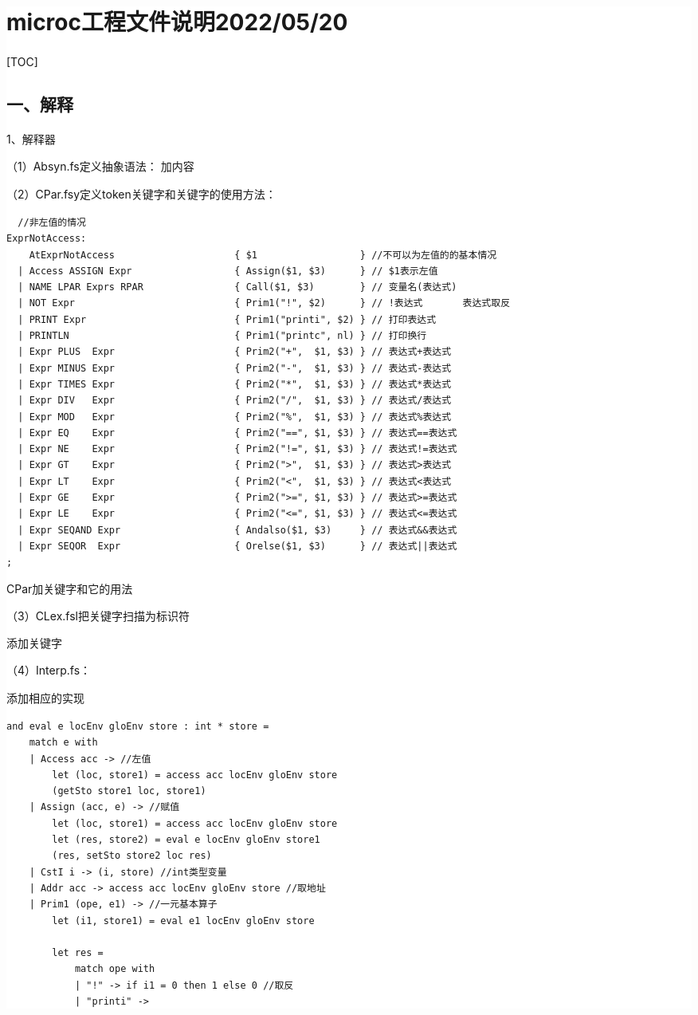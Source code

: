 # microc工程文件说明2022/05/20

[TOC]

## 一、解释

1、解释器

（1）Absyn.fs定义抽象语法：
加内容

（2）CPar.fsy定义token关键字和关键字的使用方法：

```
  //非左值的情况
ExprNotAccess:
    AtExprNotAccess                     { $1                  } //不可以为左值的的基本情况
  | Access ASSIGN Expr                  { Assign($1, $3)      } // $1表示左值
  | NAME LPAR Exprs RPAR                { Call($1, $3)        } // 变量名(表达式)
  | NOT Expr                            { Prim1("!", $2)      } // !表达式       表达式取反
  | PRINT Expr                          { Prim1("printi", $2) } // 打印表达式
  | PRINTLN                             { Prim1("printc", nl) } // 打印换行
  | Expr PLUS  Expr                     { Prim2("+",  $1, $3) } // 表达式+表达式
  | Expr MINUS Expr                     { Prim2("-",  $1, $3) } // 表达式-表达式
  | Expr TIMES Expr                     { Prim2("*",  $1, $3) } // 表达式*表达式
  | Expr DIV   Expr                     { Prim2("/",  $1, $3) } // 表达式/表达式
  | Expr MOD   Expr                     { Prim2("%",  $1, $3) } // 表达式%表达式
  | Expr EQ    Expr                     { Prim2("==", $1, $3) } // 表达式==表达式
  | Expr NE    Expr                     { Prim2("!=", $1, $3) } // 表达式!=表达式
  | Expr GT    Expr                     { Prim2(">",  $1, $3) } // 表达式>表达式
  | Expr LT    Expr                     { Prim2("<",  $1, $3) } // 表达式<表达式
  | Expr GE    Expr                     { Prim2(">=", $1, $3) } // 表达式>=表达式
  | Expr LE    Expr                     { Prim2("<=", $1, $3) } // 表达式<=表达式
  | Expr SEQAND Expr                    { Andalso($1, $3)     } // 表达式&&表达式
  | Expr SEQOR  Expr                    { Orelse($1, $3)      } // 表达式||表达式
;
```

CPar加关键字和它的用法

（3）CLex.fsl把关键字扫描为标识符

添加关键字

（4）Interp.fs：

添加相应的实现

```
and eval e locEnv gloEnv store : int * store =
    match e with
    | Access acc -> //左值
        let (loc, store1) = access acc locEnv gloEnv store
        (getSto store1 loc, store1)
    | Assign (acc, e) -> //赋值
        let (loc, store1) = access acc locEnv gloEnv store
        let (res, store2) = eval e locEnv gloEnv store1
        (res, setSto store2 loc res)
    | CstI i -> (i, store) //int类型变量
    | Addr acc -> access acc locEnv gloEnv store //取地址
    | Prim1 (ope, e1) -> //一元基本算子
        let (i1, store1) = eval e1 locEnv gloEnv store

        let res =
            match ope with
            | "!" -> if i1 = 0 then 1 else 0 //取反
            | "printi" ->
```